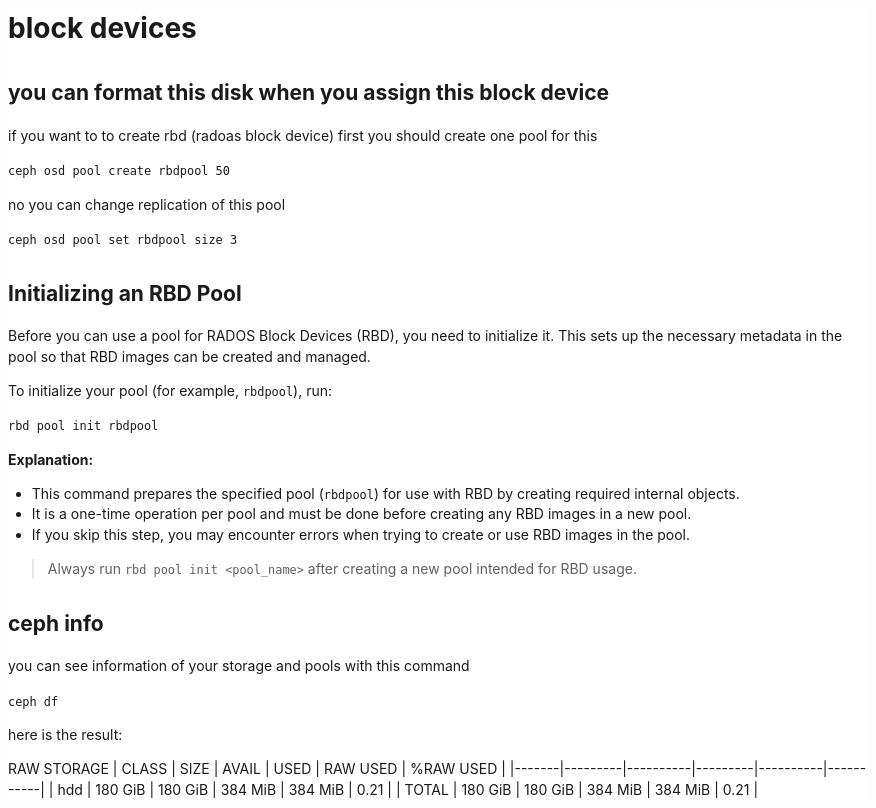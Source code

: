 # block devices

## you can format this disk when you assign this block device


if you want to to create rbd (radoas block device) first you should create one pool for this 

```bash
ceph osd pool create rbdpool 50
```


no you can change replication of this pool

```bash
ceph osd pool set rbdpool size 3
```

## Initializing an RBD Pool

Before you can use a pool for RADOS Block Devices (RBD), you need to initialize it. This sets up the necessary metadata in the pool so that RBD images can be created and managed.

To initialize your pool (for example, `rbdpool`), run:

```bash
rbd pool init rbdpool
```

**Explanation:**

- This command prepares the specified pool (`rbdpool`) for use with RBD by creating required internal objects.
- It is a one-time operation per pool and must be done before creating any RBD images in a new pool.
- If you skip this step, you may encounter errors when trying to create or use RBD images in the pool.

> Always run `rbd pool init <pool_name>` after creating a new pool intended for RBD usage.


## ceph info
you can see information of your storage and pools with this command

```bash
ceph df
```

here is the result:

RAW STORAGE 
| CLASS | SIZE    | AVAIL    | USED    | RAW USED | %RAW USED |
|-------|---------|----------|---------|----------|-----------|
| hdd   | 180 GiB | 180 GiB  | 384 MiB | 384 MiB  | 0.21      |
| TOTAL | 180 GiB | 180 GiB  | 384 MiB | 384 MiB  | 0.21      |

